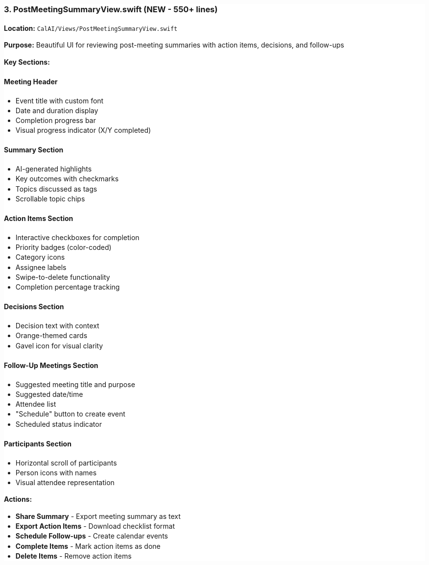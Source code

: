 ### 3. **PostMeetingSummaryView.swift** (NEW - 550+ lines)
**Location:** `CalAI/Views/PostMeetingSummaryView.swift`

**Purpose:** Beautiful UI for reviewing post-meeting summaries with action items, decisions, and follow-ups

**Key Sections:**

#### Meeting Header
- Event title with custom font
- Date and duration display
- Completion progress bar
- Visual progress indicator (X/Y completed)

#### Summary Section
- AI-generated highlights
- Key outcomes with checkmarks
- Topics discussed as tags
- Scrollable topic chips

#### Action Items Section
- Interactive checkboxes for completion
- Priority badges (color-coded)
- Category icons
- Assignee labels
- Swipe-to-delete functionality
- Completion percentage tracking

#### Decisions Section
- Decision text with context
- Orange-themed cards
- Gavel icon for visual clarity

#### Follow-Up Meetings Section
- Suggested meeting title and purpose
- Suggested date/time
- Attendee list
- "Schedule" button to create event
- Scheduled status indicator

#### Participants Section
- Horizontal scroll of participants
- Person icons with names
- Visual attendee representation

**Actions:**
- **Share Summary** - Export meeting summary as text
- **Export Action Items** - Download checklist format
- **Schedule Follow-ups** - Create calendar events
- **Complete Items** - Mark action items as done
- **Delete Items** - Remove action items
